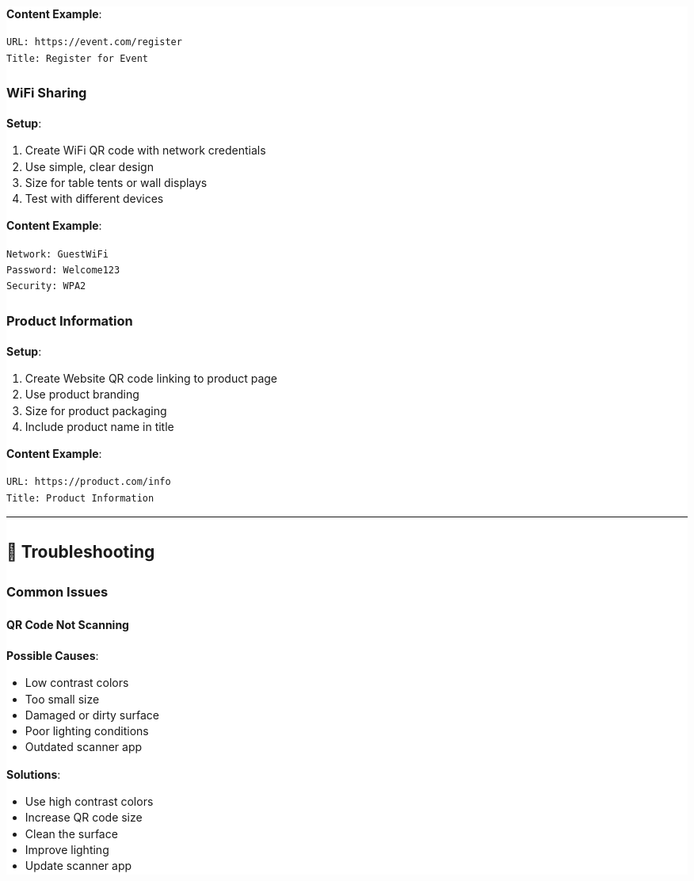 **Content Example**:
```
URL: https://event.com/register
Title: Register for Event
```

### WiFi Sharing

**Setup**:
1. Create WiFi QR code with network credentials
2. Use simple, clear design
3. Size for table tents or wall displays
4. Test with different devices

**Content Example**:
```
Network: GuestWiFi
Password: Welcome123
Security: WPA2
```

### Product Information

**Setup**:
1. Create Website QR code linking to product page
2. Use product branding
3. Size for product packaging
4. Include product name in title

**Content Example**:
```
URL: https://product.com/info
Title: Product Information
```

---

## 🔧 Troubleshooting

### Common Issues

#### QR Code Not Scanning

**Possible Causes**:
- Low contrast colors
- Too small size
- Damaged or dirty surface
- Poor lighting conditions
- Outdated scanner app

**Solutions**:
- Use high contrast colors
- Increase QR code size
- Clean the surface
- Improve lighting
- Update scanner app
